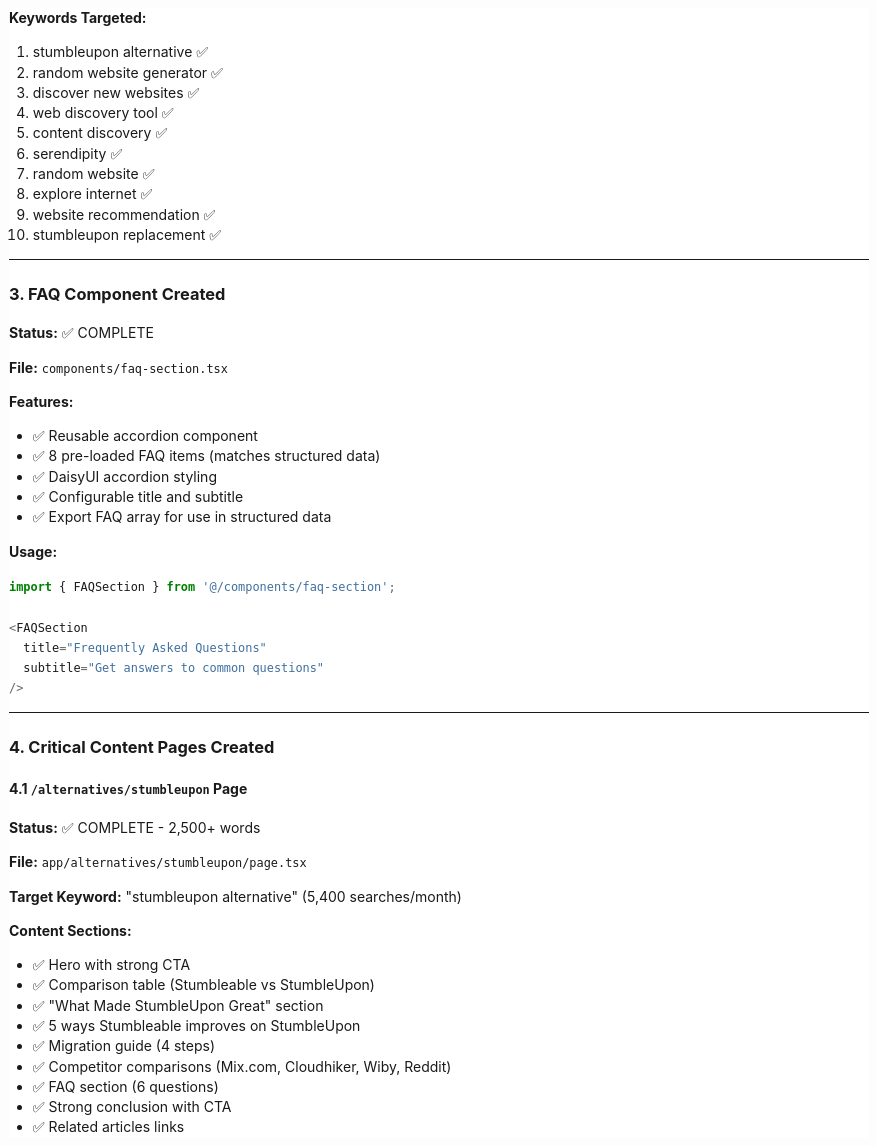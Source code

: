 **Keywords Targeted:**
1. stumbleupon alternative ✅
2. random website generator ✅
3. discover new websites ✅
4. web discovery tool ✅
5. content discovery ✅
6. serendipity ✅
7. random website ✅
8. explore internet ✅
9. website recommendation ✅
10. stumbleupon replacement ✅

---

### 3. FAQ Component Created
**Status:** ✅ COMPLETE

**File:** `components/faq-section.tsx`

**Features:**
- ✅ Reusable accordion component
- ✅ 8 pre-loaded FAQ items (matches structured data)
- ✅ DaisyUI accordion styling
- ✅ Configurable title and subtitle
- ✅ Export FAQ array for use in structured data

**Usage:**
```typescript
import { FAQSection } from '@/components/faq-section';

<FAQSection 
  title="Frequently Asked Questions"
  subtitle="Get answers to common questions"
/>
```

---

### 4. Critical Content Pages Created

#### 4.1 `/alternatives/stumbleupon` Page
**Status:** ✅ COMPLETE - 2,500+ words

**File:** `app/alternatives/stumbleupon/page.tsx`

**Target Keyword:** "stumbleupon alternative" (5,400 searches/month)

**Content Sections:**
- ✅ Hero with strong CTA
- ✅ Comparison table (Stumbleable vs StumbleUpon)
- ✅ "What Made StumbleUpon Great" section
- ✅ 5 ways Stumbleable improves on StumbleUpon
- ✅ Migration guide (4 steps)
- ✅ Competitor comparisons (Mix.com, Cloudhiker, Wiby, Reddit)
- ✅ FAQ section (6 questions)
- ✅ Strong conclusion with CTA
- ✅ Related articles links
